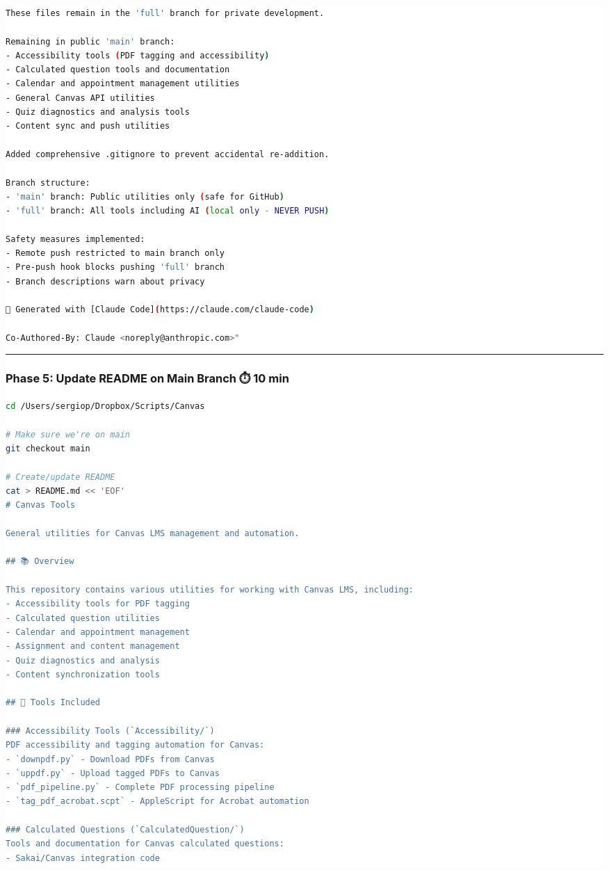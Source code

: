 ```bash
These files remain in the 'full' branch for private development.

Remaining in public 'main' branch:
- Accessibility tools (PDF tagging and accessibility)
- Calculated question tools and documentation
- Calendar and appointment management utilities
- General Canvas API utilities
- Quiz diagnostics and analysis tools
- Content sync and push utilities

Added comprehensive .gitignore to prevent accidental re-addition.

Branch structure:
- 'main' branch: Public utilities only (safe for GitHub)
- 'full' branch: All tools including AI (local only - NEVER PUSH)

Safety measures implemented:
- Remote push restricted to main branch only
- Pre-push hook blocks pushing 'full' branch
- Branch descriptions warn about privacy

🤖 Generated with [Claude Code](https://claude.com/claude-code)

Co-Authored-By: Claude <noreply@anthropic.com>"
```

---

### Phase 5: Update README on Main Branch ⏱️ 10 min

```bash
cd /Users/sergiop/Dropbox/Scripts/Canvas

# Make sure we're on main
git checkout main

# Create/update README
cat > README.md << 'EOF'
# Canvas Tools

General utilities for Canvas LMS management and automation.

## 📚 Overview

This repository contains various utilities for working with Canvas LMS, including:
- Accessibility tools for PDF tagging
- Calculated question utilities
- Calendar and appointment management
- Assignment and content management
- Quiz diagnostics and analysis
- Content synchronization tools

## 🔧 Tools Included

### Accessibility Tools (`Accessibility/`)
PDF accessibility and tagging automation for Canvas:
- `downpdf.py` - Download PDFs from Canvas
- `uppdf.py` - Upload tagged PDFs to Canvas
- `pdf_pipeline.py` - Complete PDF processing pipeline
- `tag_pdf_acrobat.scpt` - AppleScript for Acrobat automation

### Calculated Questions (`CalculatedQuestion/`)
Tools and documentation for Canvas calculated questions:
- Sakai/Canvas integration code
```